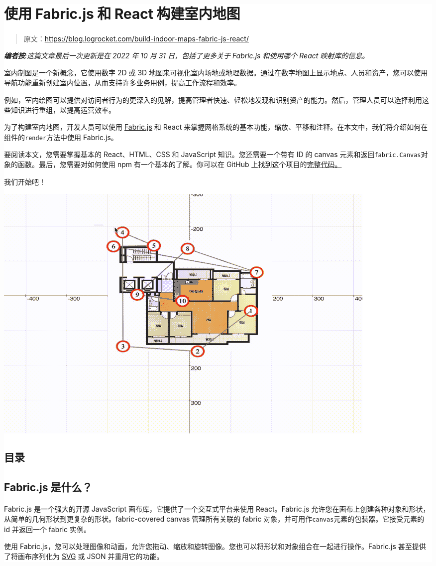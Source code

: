 # 使用 Fabric.js 和 React 构建室内地图

> 原文：<https://blog.logrocket.com/build-indoor-maps-fabric-js-react/>

***编者按**:这篇文章最后一次更新是在 2022 年 10 月 31 日，包括了更多关于 Fabric.js 和使用哪个 React 映射库的信息。*

室内制图是一个新概念，它使用数字 2D 或 3D 地图来可视化室内场地或地理数据。通过在数字地图上显示地点、人员和资产，您可以使用导航功能重新创建室内位置，从而支持许多业务用例，提高工作流程和效率。

例如，室内绘图可以提供对访问者行为的更深入的见解，提高管理者快速、轻松地发现和识别资产的能力。然后，管理人员可以选择利用这些知识进行重组，以提高运营效率。

为了构建室内地图，开发人员可以使用 [Fabric.js](http://fabricjs.com/) 和 React 来掌握网格系统的基本功能，缩放、平移和注释。在本文中，我们将介绍如何在组件的`render`方法中使用 Fabric.js。

要阅读本文，您需要掌握基本的 React、HTML、CSS 和 JavaScript 知识。您还需要一个带有 ID 的 canvas 元素和返回`fabric.Canvas`对象的函数。最后，您需要对如何使用 npm 有一个基本的了解。你可以在 GitHub 上找到这个项目的[完整代码。](https://github.com/martinwairegi/ReactIndoorMapping)

我们开始吧！

![GIF of Fabric.js Indoor Mapping](img/6d4ee19d67c9cf8565d69c6bec47419d.png)

## 目录

## Fabric.js 是什么？

Fabric.js 是一个强大的开源 JavaScript 画布库，它提供了一个交互式平台来使用 React。Fabric.js 允许您在画布上创建各种对象和形状，从简单的几何形状到更复杂的形状。fabric-covered canvas 管理所有关联的 fabric 对象，并可用作`canvas`元素的包装器。它接受元素的 id 并返回一个 fabric 实例。

使用 Fabric.js，您可以处理图像和动画，允许您拖动、缩放和旋转图像。您也可以将形状和对象组合在一起进行操作。Fabric.js 甚至提供了将画布序列化为 [SVG](https://blog.logrocket.com/svg-vs-canvas/) 或 JSON 并重用它的功能。
